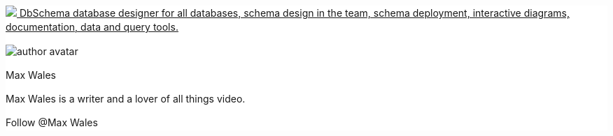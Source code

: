 
<a href="https://shop.dbschema.com/order/checkout.php?PRODS=19867419&QTY=1&AFFILIATE=108875&CART=1"> <img src="https://secure.avangate.com/images/merchant/176b22bab4e94a28619ca2433b2ef241/products/1_icon256.png" border="0">
DbSchema database designer for all databases, schema design in the team, schema deployment, interactive diagrams, documentation, data and query tools. </a>

![author avatar](https://images.wondershare.com/filmora/article-images/max-wales-author.jpg)

Max Wales

Max Wales is a writer and a lover of all things video.

Follow @Max Wales


<ins class="adsbygoogle"
     style="display:block"
     data-ad-format="autorelaxed"
     data-ad-client="ca-pub-7571918770474297"
     data-ad-slot="1223367746"></ins>



<ins class="adsbygoogle"
     style="display:block"
     data-ad-client="ca-pub-7571918770474297"
     data-ad-slot="8358498916"
     data-ad-format="auto"
     data-full-width-responsive="true"></ins>





